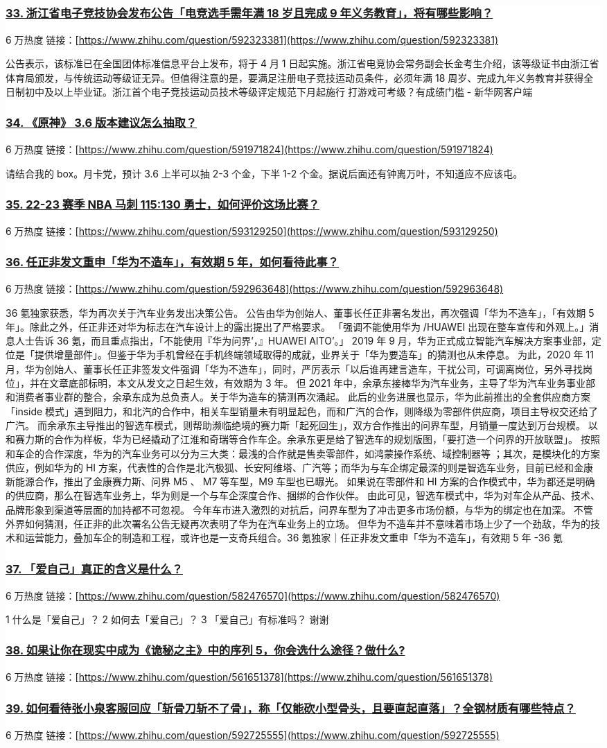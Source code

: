 
### [33. 浙江省电子竞技协会发布公告「电竞选手需年满 18 岁且完成 9 年义务教育」，将有哪些影响？](https://www.zhihu.com/question/592323381)
6 万热度 链接：[https://www.zhihu.com/question/592323381](https://www.zhihu.com/question/592323381)

公告表示，该标准已在全国团体标准信息平台上发布，将于 4 月 1 日起实施。浙江省电竞协会常务副会长金考生介绍，该等级证书由浙江省体育局颁发，与传统运动等级证无异。但值得注意的是，要满足注册电子竞技运动员条件，必须年满 18 周岁、完成九年义务教育并获得全日制初中及以上毕业证。浙江首个电子竞技运动员技术等级评定规范下月起施行 打游戏可考级？有成绩门槛 - 新华网客户端

### [34. 《原神》 3.6 版本建议怎么抽取？](https://www.zhihu.com/question/591971824)
6 万热度 链接：[https://www.zhihu.com/question/591971824](https://www.zhihu.com/question/591971824)

请结合我的 box。月卡党，预计 3.6 上半可以抽 2-3 个金，下半 1-2 个金。据说后面还有钟离万叶，不知道应不应该屯。

### [35. 22-23 赛季 NBA 马刺 115:130 勇士，如何评价这场比赛？](https://www.zhihu.com/question/593129250)
6 万热度 链接：[https://www.zhihu.com/question/593129250](https://www.zhihu.com/question/593129250)



### [36. 任正非发文重申「华为不造车」，有效期 5 年，如何看待此事？](https://www.zhihu.com/question/592963648)
6 万热度 链接：[https://www.zhihu.com/question/592963648](https://www.zhihu.com/question/592963648)

36 氪独家获悉，华为再次关于汽车业务发出决策公告。 公告由华为创始人、董事长任正非署名发出，再次强调「华为不造车」，「有效期 5 年」。除此之外，任正非还对华为标志在汽车设计上的露出提出了严格要求。 「强调不能使用华为 /HUAWEI 出现在整车宣传和外观上。」消息人士告诉 36 氪，而且重点指出，「不能使用『华为问界’，』HUAWEI AITO’。」 2019 年 9 月，华为正式成立智能汽车解决方案事业部，定位是「提供增量部件」。但鉴于华为手机曾经在手机终端领域取得的成就，业界关于「华为要造车」的猜测也从未停息。 为此，2020 年 11 月，华为创始人、董事长任正非签发文件强调「华为不造车」，同时，严厉表示「以后谁再建言造车，干扰公司，可调离岗位，另外寻找岗位」，并在文章底部标明，本文从发文之日起生效，有效期为 3 年。 但 2021 年中，余承东接棒华为汽车业务，主导了华为汽车业务事业部和消费者事业群的整合，余承东成为总负责人。关于华为造车的猜测再次涌起。 此后的业务进展也显示，华为此前推出的全套供应商方案「inside 模式」遇到阻力，和北汽的合作中，相关车型销量未有明显起色，而和广汽的合作，则降级为零部件供应商，项目主导权交还给了广汽。 而余承东主导推出的智选车模式，则帮助濒临绝境的赛力斯「起死回生」，双方合作推出的问界车型，月销量一度达到万台规模。 以和赛力斯的合作为样板，华为已经撬动了江淮和奇瑞等合作车企。余承东更是给了智选车的规划版图，「要打造一个问界的开放联盟」。 按照和车企的合作深度，华为的汽车业务可以分为三大类：最浅的合作就是售卖零部件，如鸿蒙操作系统、域控制器等 ；其次，是模块化的方案供应，例如华为的 HI 方案，代表性的合作是北汽极狐、长安阿维塔、广汽等；而华为与车企绑定最深的则是智选车业务，目前已经和金康新能源合作，推出了金康赛力斯、问界 M5 、 M7 等车型，M9 车型也已曝光。 如果说在零部件和 HI 方案的合作模式中，华为都还是明确的供应商，那么在智选车业务上，华为则是一个与车企深度合作、捆绑的合作伙伴。 由此可见，智选车模式中，华为对车企从产品、技术、品牌形象到渠道等层面的加持都不可忽视。 今年车市进入激烈的对抗后，问界车型为了冲击更多市场份额，与华为的绑定也在加深。 不管外界如何猜测，任正非的此次署名公告无疑再次表明了华为在汽车业务上的立场。 但华为不造车并不意味着市场上少了一个劲敌，华为的技术和运营能力，叠加车企的制造和工程，或许也是一支奇兵组合。36 氪独家｜任正非发文重申「华为不造车」，有效期 5 年 -36 氪

### [37. 「爱自己」真正的含义是什么？](https://www.zhihu.com/question/582476570)
6 万热度 链接：[https://www.zhihu.com/question/582476570](https://www.zhihu.com/question/582476570)

1 什么是「爱自己」？ 2 如何去「爱自己」？ 3 「爱自己」有标准吗？ 谢谢

### [38. 如果让你在现实中成为《诡秘之主》中的序列 5，你会选什么途径？做什么?](https://www.zhihu.com/question/561651378)
6 万热度 链接：[https://www.zhihu.com/question/561651378](https://www.zhihu.com/question/561651378)



### [39. 如何看待张小泉客服回应「斩骨刀斩不了骨」，称「仅能砍小型骨头，且要直起直落」？全钢材质有哪些特点？](https://www.zhihu.com/question/592725555)
6 万热度 链接：[https://www.zhihu.com/question/592725555](https://www.zhihu.com/question/592725555)
